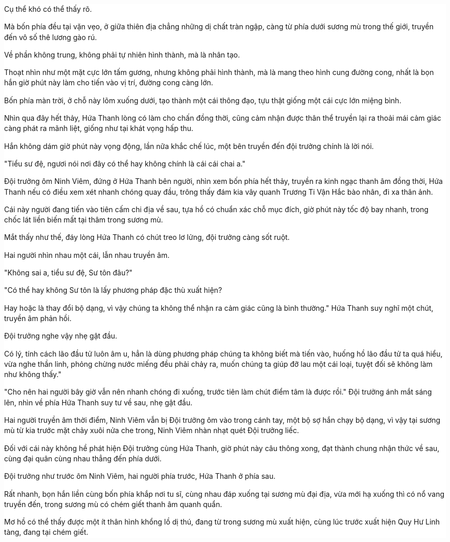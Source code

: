 Cụ thể khó có thể thấy rõ.

Mà bốn phía đều tại vặn vẹo, ở giữa thiên địa chẳng những dị chất tràn ngập, càng từ phía dưới sương mù trong thế giới, truyền đến vô số thê lương gào rú.

Về phần không trung, không phải tự nhiên hình thành, mà là nhân tạo.

Thoạt nhìn như một mặt cực lớn tấm gương, nhưng không phải hình thành, mà là mang theo hình cung đường cong, nhất là bọn hắn giờ phút này làm cho tiến vào vị trí, đường cong càng lớn.

Bốn phía màn trời, ở chỗ này lõm xuống dưới, tạo thành một cái thông đạo, tựu thật giống một cái cực lớn miệng bình.

Nhìn qua đây hết thảy, Hứa Thanh lòng có làm cho chấn đồng thời, cũng cảm nhận được thân thể truyền lại ra thoải mái cảm giác càng phát ra mãnh liệt, giống như tại khát vọng hấp thu.

Hắn không dám giờ phút này vọng động, lần nữa khắc chế lúc, một bên truyền đến đội trưởng chính là lời nói.

"Tiểu sư đệ, ngươi nói nơi đây có thể hay không chính là cái cái chai a."

Đội trưởng ôm Ninh Viêm, đứng ở Hứa Thanh bên người, nhìn xem bốn phía hết thảy, truyền ra kinh ngạc thanh âm đồng thời, Hứa Thanh nếu có điều xem xét nhanh chóng quay đầu, trông thấy đám kia vây quanh Trương Ti Vận Hắc bào nhân, đi xa thân ảnh.

Cái này người đang tiến vào tiên cấm chi địa về sau, tựa hồ có chuẩn xác chỗ mục đích, giờ phút này tốc độ bay nhanh, trong chốc lát liền biến mất tại thâm trong sương mù.

Mắt thấy như thế, đáy lòng Hứa Thanh có chút treo lơ lửng, đội trưởng càng sốt ruột.

Hai người nhìn nhau một cái, lẫn nhau truyền âm.

"Không sai a, tiểu sư đệ, Sư tôn đâu?"

"Có thể hay không Sư tôn là lấy phương pháp đặc thù xuất hiện?

Hay hoặc là thay đổi bộ dạng, vì vậy chúng ta không thể nhận ra cảm giác cũng là bình thường." Hứa Thanh suy nghĩ một chút, truyền âm phản hồi.

Đội trưởng nghe vậy nhẹ gật đầu.

Có lý, tính cách lão đầu tử luôn âm u, hẳn là dùng phương pháp chúng ta không biết mà tiến vào, huống hồ lão đầu tử ta quá hiểu, vừa nghe thần linh, phỏng chừng nước miếng đều phải chảy ra, muốn chúng ta giúp đỡ lau một cái loại, tuyệt đối sẽ không làm như không thấy."

"Cho nên hai người bây giờ vẫn nên nhanh chóng đi xuống, trước tiên làm chút điểm tâm là được rồi." Đội trưởng ánh mắt sáng lên, nhìn về phía Hứa Thanh suy tư về sau, nhẹ gật đầu.

Hai người truyền âm thời điểm, Ninh Viêm vẫn bị Đội trưởng ôm vào trong cánh tay, một bộ sợ hắn chạy bộ dạng, vì vậy tại sương mù từ kia trước mặt chảy xuôi nửa che trong, Ninh Viêm nhàn nhạt quét Đội trưởng liếc.

Đối với cái này không hề phát hiện Đội trưởng cùng Hứa Thanh, giờ phút này câu thông xong, đạt thành chung nhận thức về sau, cùng đại quân cùng nhau thẳng đến phía dưới.

Đội trưởng như trước ôm Ninh Viêm, hai người phía trước, Hứa Thanh ở phía sau.

Rất nhanh, bọn hắn liền cùng bốn phía khắp nơi tu sĩ, cùng nhau đáp xuống tại sương mù đại địa, vừa mới hạ xuống thì có nổ vang truyền đến, trong sương mù có chém giết thanh âm quanh quẩn.

Mơ hồ có thể thấy được một ít thân hình khổng lồ dị thú, đang từ trong sương mù xuất hiện, cùng lúc trước xuất hiện Quy Hư Linh tàng, đang tại chém giết.
